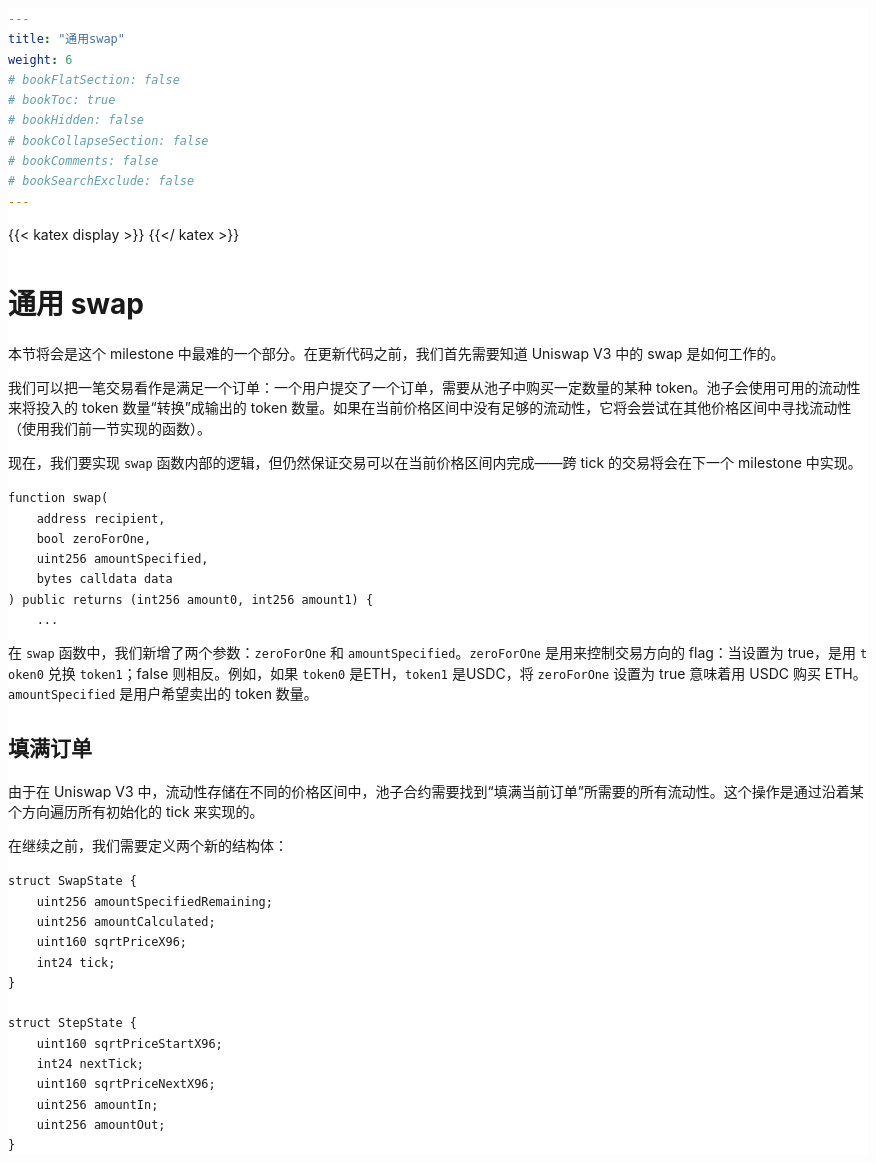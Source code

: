 ```yaml
---
title: "通用swap"
weight: 6
# bookFlatSection: false
# bookToc: true
# bookHidden: false
# bookCollapseSection: false
# bookComments: false
# bookSearchExclude: false
---
```


{{< katex display >}} {{</ katex >}}

# 通用 swap

本节将会是这个 milestone 中最难的一个部分。在更新代码之前，我们首先需要知道 Uniswap V3 中的 swap 是如何工作的。

我们可以把一笔交易看作是满足一个订单：一个用户提交了一个订单，需要从池子中购买一定数量的某种 token。池子会使用可用的流动性来将投入的 token 数量“转换”成输出的 token 数量。如果在当前价格区间中没有足够的流动性，它将会尝试在其他价格区间中寻找流动性（使用我们前一节实现的函数）。

现在，我们要实现 `swap` 函数内部的逻辑，但仍然保证交易可以在当前价格区间内完成——跨 tick 的交易将会在下一个 milestone 中实现。

```solidity
function swap(
    address recipient,
    bool zeroForOne,
    uint256 amountSpecified,
    bytes calldata data
) public returns (int256 amount0, int256 amount1) {
    ...
```

在 `swap` 函数中，我们新增了两个参数：`zeroForOne` 和 `amountSpecified`。`zeroForOne` 是用来控制交易方向的 flag：当设置为 true，是用 `token0` 兑换 `token1`；false 则相反。例如，如果 `token0` 是ETH，`token1` 是USDC，将 `zeroForOne` 设置为 true 意味着用 USDC 购买 ETH。`amountSpecified` 是用户希望卖出的 token 数量。

## 填满订单

由于在 Uniswap V3 中，流动性存储在不同的价格区间中，池子合约需要找到“填满当前订单”所需要的所有流动性。这个操作是通过沿着某个方向遍历所有初始化的 tick 来实现的。

在继续之前，我们需要定义两个新的结构体：

```solidity
struct SwapState {
    uint256 amountSpecifiedRemaining;
    uint256 amountCalculated;
    uint160 sqrtPriceX96;
    int24 tick;
}

struct StepState {
    uint160 sqrtPriceStartX96;
    int24 nextTick;
    uint160 sqrtPriceNextX96;
    uint256 amountIn;
    uint256 amountOut;
}
```
